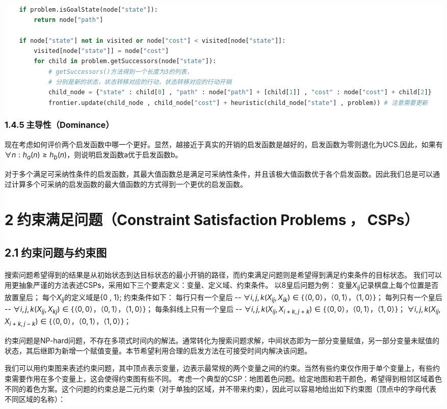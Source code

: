 ```python
    if problem.isGoalState(node["state"]):
        return node["path"]
        
    if node["state"] not in visited or node["cost"] < visited[node["state"]]:
        visited[node["state"]] = node["cost"]
        for child in problem.getSuccessors(node["state"]):
            # getSuccessors()方法得到一个长度为3的列表，
            # 分别是新的状态，状态转移对应的行动，状态转移对应的行动开销
            child_node = {"state" : child[0] , "path" : node["path"] + [child[1]] , "cost" : node["cost"] + child[2]}
            frontier.update(child_node , child_node["cost"] + heuristic(child_node["state"] , problem)) # 注意需要更新
```

### 1.4.5 主导性（Dominance）
现在考虑如何评价两个启发函数中哪一个更好。显然，越接近于真实的开销的启发函数是越好的，启发函数为零则退化为UCS.因此，如果有$\forall n : h_a(n) \geq h_b(n)$，则说明启发函数a优于启发函数b。

对于多个满足可采纳性条件的启发函数，其最大值函数总是满足可采纳性条件，并且该极大值函数优于各个启发函数。因此我们总是可以通过计算多个可采纳的启发函数的最大值函数的方式得到一个更优的启发函数。

# 2 约束满足问题（Constraint Satisfaction Problems ， CSPs）
## 2.1 约束问题与约束图
搜索问题希望得到的结果是从初始状态到达目标状态的最小开销的路径，而约束满足问题则是希望得到满足约束条件的目标状态。
我们可以用更抽象严谨的方法表述CSPs，采用如下三个要素定义：变量、定义域、约束条件。
以8皇后问题为例：
变量$X_{ij}$记录棋盘上每个位置是否放置皇后；
每个$X_{ij}$的定义域是{0 , 1};
约束条件如下：
每行只有一个皇后 -- $\forall i,j,k (X_{ij} , X_{ik} ) \in \{ （0 , 0） ， （0 , 1） ， （1 , 0） \}$；
每列只有一个皇后 -- $\forall i,j,k (X_{ij} , X_{kj} ) \in \{ （0 , 0） ， （0 , 1） ， （1 , 0） \}$；
每条斜线上只有一个皇后 -- 
$\forall i,j,k (X_{ij} , X_{i + k , j + k} ) \in \{ （0 , 0） ， （0 , 1） ， （1 , 0） \}$；
$\forall i,j,k (X_{ij} , X_{i + k , j - k} ) \in \{ （0 , 0） ， （0 , 1） ， （1 , 0） \}$；

约束问题是NP-hard问题，不存在多项式时间内的解法。通常转化为搜索问题求解，中间状态即为一部分变量赋值，另一部分变量未赋值的状态，其后继即为新增一个赋值变量。本节希望利用合理的启发方法在可接受时间内解决该问题。

我们可以用约束图来表述约束问题，其中顶点表示变量，边表示最常规的两个变量之间的约束。当然有些约束仅作用于单个变量上，有些约束需要作用在多个变量上，这会使得约束图有些不同。
考虑一个典型的CSP：地图着色问题。给定地图和若干颜色，希望得到相邻区域着色不同的着色方案。这个问题的约束总是二元约束（对于单独的区域，并不带来约束），因此可以容易地给出如下约束图（顶点中的字母代表不同区域的名称）：
